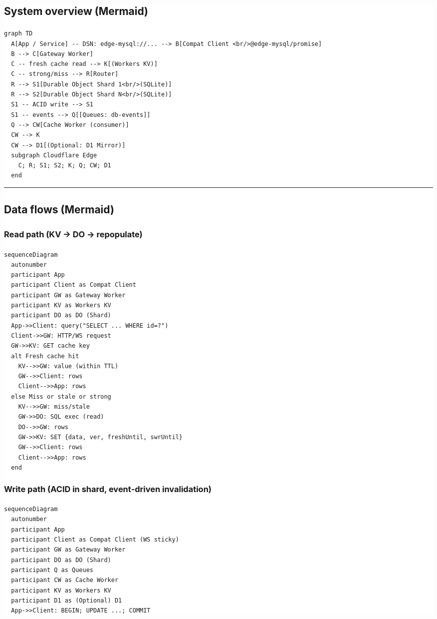 
## System overview (Mermaid)
```mermaid
graph TD
  A[App / Service] -- DSN: edge-mysql://... --> B[Compat Client <br/>@edge-mysql/promise]
  B --> C[Gateway Worker]
  C -- fresh cache read --> K[(Workers KV)]
  C -- strong/miss --> R[Router]
  R --> S1[Durable Object Shard 1<br/>(SQLite)]
  R --> S2[Durable Object Shard N<br/>(SQLite)]
  S1 -- ACID write --> S1
  S1 -- events --> Q[[Queues: db-events]]
  Q --> CW[Cache Worker (consumer)]
  CW --> K
  CW --> D1[(Optional: D1 Mirror)]
  subgraph Cloudflare Edge
    C; R; S1; S2; K; Q; CW; D1
  end
```

---

## Data flows (Mermaid)

### Read path (KV → DO → repopulate)
```mermaid
sequenceDiagram
  autonumber
  participant App
  participant Client as Compat Client
  participant GW as Gateway Worker
  participant KV as Workers KV
  participant DO as DO (Shard)
  App->>Client: query("SELECT ... WHERE id=?")
  Client->>GW: HTTP/WS request
  GW->>KV: GET cache key
  alt Fresh cache hit
    KV-->>GW: value (within TTL)
    GW-->>Client: rows
    Client-->>App: rows
  else Miss or stale or strong
    KV-->>GW: miss/stale
    GW->>DO: SQL exec (read)
    DO-->>GW: rows
    GW->>KV: SET {data, ver, freshUntil, swrUntil}
    GW-->>Client: rows
    Client-->>App: rows
  end
```

### Write path (ACID in shard, event‑driven invalidation)
```mermaid
sequenceDiagram
  autonumber
  participant App
  participant Client as Compat Client (WS sticky)
  participant GW as Gateway Worker
  participant DO as DO (Shard)
  participant Q as Queues
  participant CW as Cache Worker
  participant KV as Workers KV
  participant D1 as (Optional) D1
  App->>Client: BEGIN; UPDATE ...; COMMIT
```